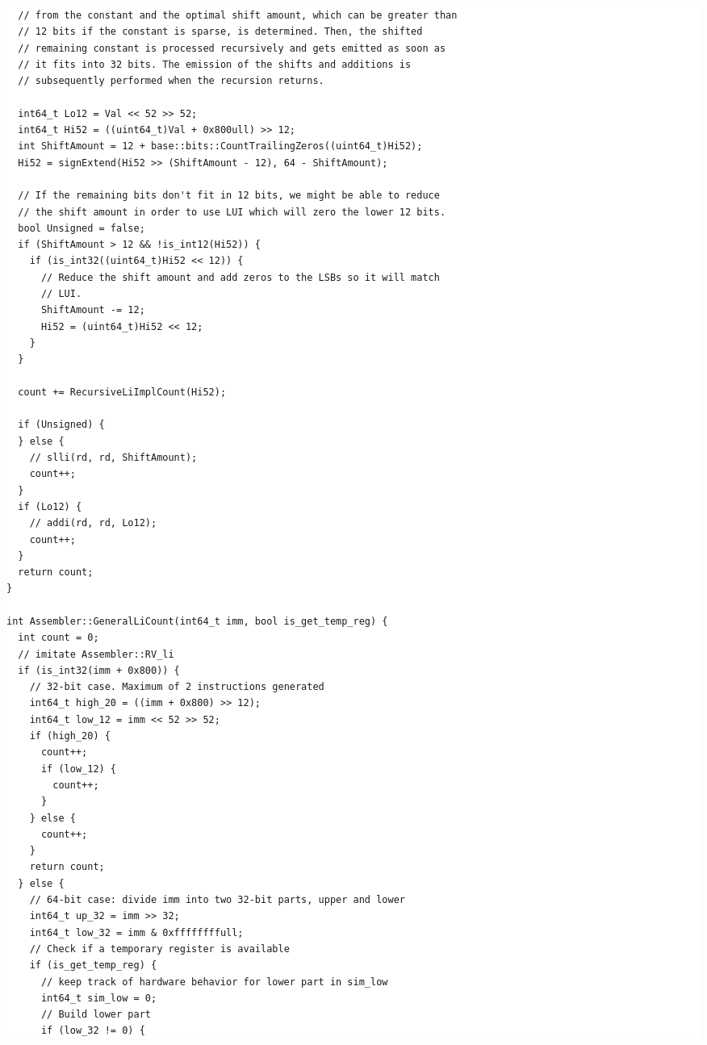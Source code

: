 ```
  // from the constant and the optimal shift amount, which can be greater than
  // 12 bits if the constant is sparse, is determined. Then, the shifted
  // remaining constant is processed recursively and gets emitted as soon as
  // it fits into 32 bits. The emission of the shifts and additions is
  // subsequently performed when the recursion returns.

  int64_t Lo12 = Val << 52 >> 52;
  int64_t Hi52 = ((uint64_t)Val + 0x800ull) >> 12;
  int ShiftAmount = 12 + base::bits::CountTrailingZeros((uint64_t)Hi52);
  Hi52 = signExtend(Hi52 >> (ShiftAmount - 12), 64 - ShiftAmount);

  // If the remaining bits don't fit in 12 bits, we might be able to reduce
  // the shift amount in order to use LUI which will zero the lower 12 bits.
  bool Unsigned = false;
  if (ShiftAmount > 12 && !is_int12(Hi52)) {
    if (is_int32((uint64_t)Hi52 << 12)) {
      // Reduce the shift amount and add zeros to the LSBs so it will match
      // LUI.
      ShiftAmount -= 12;
      Hi52 = (uint64_t)Hi52 << 12;
    }
  }

  count += RecursiveLiImplCount(Hi52);

  if (Unsigned) {
  } else {
    // slli(rd, rd, ShiftAmount);
    count++;
  }
  if (Lo12) {
    // addi(rd, rd, Lo12);
    count++;
  }
  return count;
}

int Assembler::GeneralLiCount(int64_t imm, bool is_get_temp_reg) {
  int count = 0;
  // imitate Assembler::RV_li
  if (is_int32(imm + 0x800)) {
    // 32-bit case. Maximum of 2 instructions generated
    int64_t high_20 = ((imm + 0x800) >> 12);
    int64_t low_12 = imm << 52 >> 52;
    if (high_20) {
      count++;
      if (low_12) {
        count++;
      }
    } else {
      count++;
    }
    return count;
  } else {
    // 64-bit case: divide imm into two 32-bit parts, upper and lower
    int64_t up_32 = imm >> 32;
    int64_t low_32 = imm & 0xffffffffull;
    // Check if a temporary register is available
    if (is_get_temp_reg) {
      // keep track of hardware behavior for lower part in sim_low
      int64_t sim_low = 0;
      // Build lower part
      if (low_32 != 0) {
```